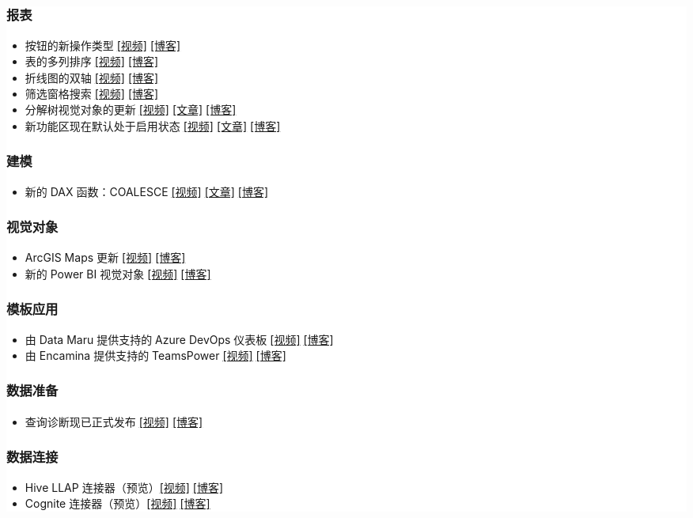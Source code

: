 
### <a name="reporting"></a>报表
* 按钮的新操作类型 [[视频]](https://youtu.be/DMjvJGGB_LQ?t=45) [[博客]](https://powerbi.microsoft.com/blog/power-bi-desktop-march-2020-feature-summary/#_New_action_types) 
* 表的多列排序 [[视频]](https://youtu.be/DMjvJGGB_LQ?t=414) [[博客]](https://powerbi.microsoft.com/blog/power-bi-desktop-march-2020-feature-summary/#_Multi-column_sort) 
* 折线图的双轴 [ [视频]](https://youtu.be/DMjvJGGB_LQ?t=504) [[博客]](https://powerbi.microsoft.com/blog/power-bi-desktop-march-2020-feature-summary/#_Dual_axis) 
* 筛选窗格搜索 [[视频]](https://youtu.be/DMjvJGGB_LQ?t=553) [[博客]](https://powerbi.microsoft.com/blog/power-bi-desktop-march-2020-feature-summary/#_Filter_pane_search) 
* 分解树视觉对象的更新 [[视频]](https://youtu.be/DMjvJGGB_LQ?t=688) [[文章]](../visuals/power-bi-visualization-decomposition-tree.md) [[博客]](https://powerbi.microsoft.com/blog/power-bi-desktop-march-2020-feature-summary/#_Updates_to_decomp_tree) 
* 新功能区现在默认处于启用状态 [[视频]](https://youtu.be/DMjvJGGB_LQ?t=785) [[文章]](../create-reports/desktop-ribbon.md) [[博客]](https://powerbi.microsoft.com/blog/power-bi-desktop-march-2020-feature-summary/#_New_ribbon) 




### <a name="modeling"></a>建模
* 新的 DAX 函数：COALESCE [[视频]](https://youtu.be/DMjvJGGB_LQ?t=830) [[文章]](/dax/coalesce-function-dax) [[博客]](https://powerbi.microsoft.com/blog/power-bi-desktop-march-2020-feature-summary/#_New_DAX_function
) 

### <a name="visuals"></a>视觉对象
* ArcGIS Maps 更新 [[视频]](https://youtu.be/DMjvJGGB_LQ?t=1043) [[博客]](https://powerbi.microsoft.com/blog/power-bi-desktop-march-2020-feature-summary/#_Updates_to_ArcGIS) 
* 新的 Power BI 视觉对象 [[视频]](https://youtu.be/DMjvJGGB_LQ?t=1025) [[博客]](https://powerbi.microsoft.com/blog/power-bi-desktop-march-2020-feature-summary/#_Waterfall_chart
)


### <a name="template-apps"></a>模板应用
* 由 Data Maru 提供支持的 Azure DevOps 仪表板 [[视频]](https://youtu.be/DMjvJGGB_LQ?t=1116) [[博客]](https://powerbi.microsoft.com/blog/power-bi-desktop-march-2020-feature-summary/#_Azure_DevOps_dashboard) 
* 由 Encamina 提供支持的 TeamsPower [[视频]](https://youtu.be/DMjvJGGB_LQ?t=1135) [[博客]](https://powerbi.microsoft.com/blog/power-bi-desktop-march-2020-feature-summary/#_TeamsPower)


### <a name="data-preparation"></a>数据准备
* 查询诊断现已正式发布 [[视频]](https://youtu.be/DMjvJGGB_LQ?t=1144) [[博客]](https://powerbi.microsoft.com/blog/power-bi-desktop-march-2020-feature-summary/#_Query_diagnostics) 


### <a name="data-connectivity"></a>数据连接
* Hive LLAP 连接器（预览）[[视频]](https://youtu.be/DMjvJGGB_LQ?t=1165) [[博客]](https://powerbi.microsoft.com/blog/power-bi-desktop-march-2020-feature-summary/#_Hive_LLAP_connector) 
* Cognite 连接器（预览）[[视频]](https://youtu.be/DMjvJGGB_LQ?t=1165) [[博客]](https://powerbi.microsoft.com/blog/power-bi-desktop-march-2020-feature-summary/#_Cognite) 

